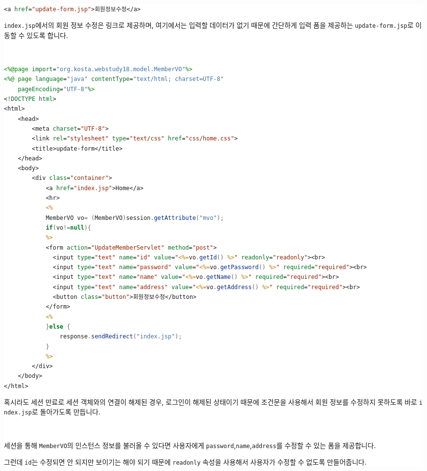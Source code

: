 ```jsp
<a href="update-form.jsp">회원정보수정</a>
```

`index.jsp`에서의 회원 정보 수정은 링크로 제공하며, 여기에서는 입력할 데이터가 없기 때문에 간단하게 입력 폼을 제공하는 `update-form.jsp`로 이동할 수 있도록 합니다.

<br>

```jsp
<%@page import="org.kosta.webstudy18.model.MemberVO"%>
<%@ page language="java" contentType="text/html; charset=UTF-8"
    pageEncoding="UTF-8"%>
<!DOCTYPE html>
<html>
	<head>
		<meta charset="UTF-8">
		<link rel="stylesheet" type="text/css" href="css/home.css">
		<title>update-form</title>
	</head>
	<body>
		<div class="container">
	        <a href="index.jsp">Home</a>
	        <hr>
	        <%
	        MemberVO vo= (MemberVO)session.getAttribute("mvo");
	        if(vo!=null){
	        %>
			<form action="UpdateMemberServlet" method="post">
			  <input type="text" name="id" value="<%=vo.getId() %>" readonly="readonly"><br>
			  <input type="text" name="password" value="<%=vo.getPassword() %>" required="required"><br>
			  <input type="text" name="name" value="<%=vo.getName() %>" required="required"><br>
			  <input type="text" name="address" value="<%=vo.getAddress() %>" required="required"><br>
			  <button class="button">회원정보수정</button>
			</form>
			<%
			}else {
                response.sendRedirect("index.jsp");
			}
			%>
		</div>
	</body>
</html>
```

혹시라도 세션 만료로 세션 객체와의 연결이 해제된 경우, 로그인이 해제된 상태이기 때문에 조건문을 사용해서 회원 정보를 수정하지 못하도록 바로 `index.jsp`로 돌아가도록 만듭니다.

<br>

세션을 통해 `MemberVO`의 인스턴스 정보를 불러올 수 있다면 사용자에게 `password`,`name`,`address`를 수정할 수 있는 폼을 제공합니다.<br>

그런데 `id`는 수정되면 안 되지만 보이기는 해야 되기 때문에 `readonly` 속성을 사용해서 사용자가 수정할 수 없도록 만들어줍니다.<br>
